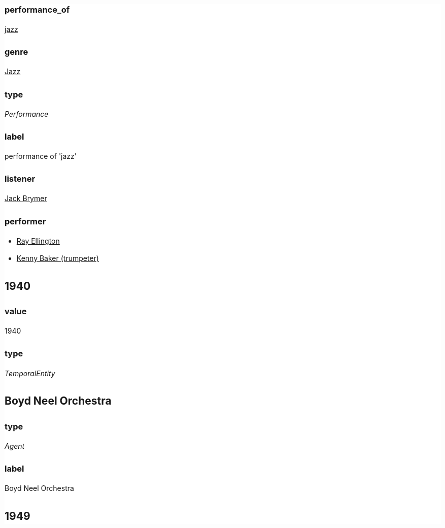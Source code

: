 ### performance_of


[jazz](#jazz)

### genre


[Jazz](#Jazz)

### type


*Performance*

### label


performance of 'jazz'

### listener


[Jack Brymer](#Jack-Brymer)

### performer

 - [Ray Ellington](#Ray-Ellington)

 - [Kenny Baker (trumpeter)](#Kenny-Baker-(trumpeter))

## 1940

### value


1940

### type


*TemporalEntity*

## Boyd Neel Orchestra

### type


*Agent*

### label


Boyd Neel Orchestra

## 1949

